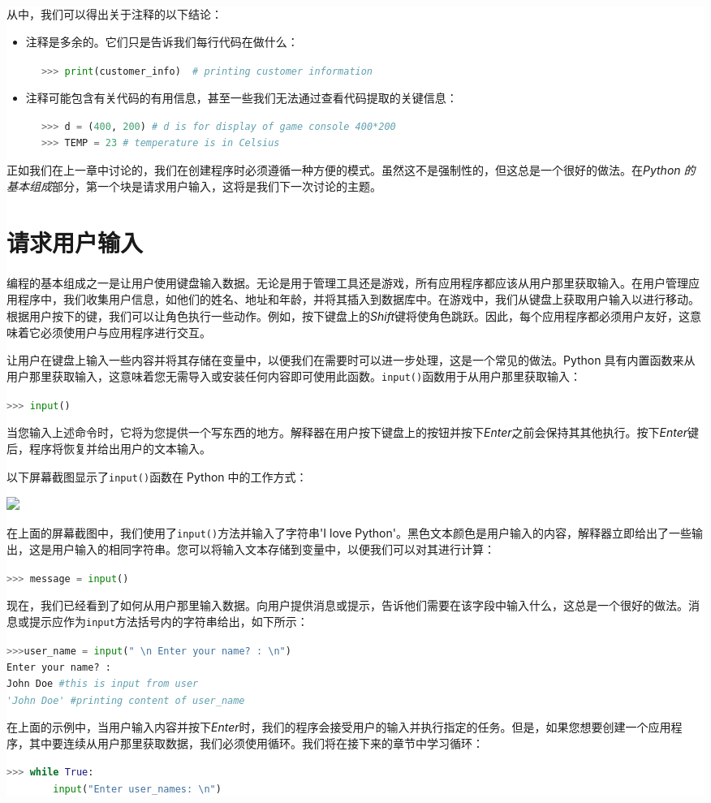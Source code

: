 从中，我们可以得出关于注释的以下结论：

+   注释是多余的。它们只是告诉我们每行代码在做什么：

```py
      >>> print(customer_info)  # printing customer information
```

+   注释可能包含有关代码的有用信息，甚至一些我们无法通过查看代码提取的关键信息：

```py
      >>> d = (400, 200) # d is for display of game console 400*200
      >>> TEMP = 23 # temperature is in Celsius
```

正如我们在上一章中讨论的，我们在创建程序时必须遵循一种方便的模式。虽然这不是强制性的，但这总是一个很好的做法。在*Python 的基本组成*部分，第一个块是请求用户输入，这将是我们下一次讨论的主题。

# 请求用户输入

编程的基本组成之一是让用户使用键盘输入数据。无论是用于管理工具还是游戏，所有应用程序都应该从用户那里获取输入。在用户管理应用程序中，我们收集用户信息，如他们的姓名、地址和年龄，并将其插入到数据库中。在游戏中，我们从键盘上获取用户输入以进行移动。根据用户按下的键，我们可以让角色执行一些动作。例如，按下键盘上的*Shift*键将使角色跳跃。因此，每个应用程序都必须用户友好，这意味着它必须使用户与应用程序进行交互。

让用户在键盘上输入一些内容并将其存储在变量中，以便我们在需要时可以进一步处理，这是一个常见的做法。Python 具有内置函数来从用户那里获取输入，这意味着您无需导入或安装任何内容即可使用此函数。`input()`函数用于从用户那里获取输入：

```py
>>> input()
```

当您输入上述命令时，它将为您提供一个写东西的地方。解释器在用户按下键盘上的按钮并按下*Enter*之前会保持其其他执行。按下*Enter*键后，程序将恢复并给出用户的文本输入。

以下屏幕截图显示了`input()`函数在 Python 中的工作方式：

![](img/e15f0424-e5d6-4e2c-a80d-845f6acca596.png)

在上面的屏幕截图中，我们使用了`input()`方法并输入了字符串'I love Python'。黑色文本颜色是用户输入的内容，解释器立即给出了一些输出，这是用户输入的相同字符串。您可以将输入文本存储到变量中，以便我们可以对其进行计算：

```py
>>> message = input()
```

现在，我们已经看到了如何从用户那里输入数据。向用户提供消息或提示，告诉他们需要在该字段中输入什么，这总是一个很好的做法。消息或提示应作为`input`方法括号内的字符串给出，如下所示：

```py
>>>user_name = input(" \n Enter your name? : \n")
Enter your name? :
John Doe #this is input from user
'John Doe' #printing content of user_name
```

在上面的示例中，当用户输入内容并按下*Enter*时，我们的程序会接受用户的输入并执行指定的任务。但是，如果您想要创建一个应用程序，其中要连续从用户那里获取数据，我们必须使用循环。我们将在接下来的章节中学习循环：

```py
>>> while True:
        input("Enter user_names: \n")

```
